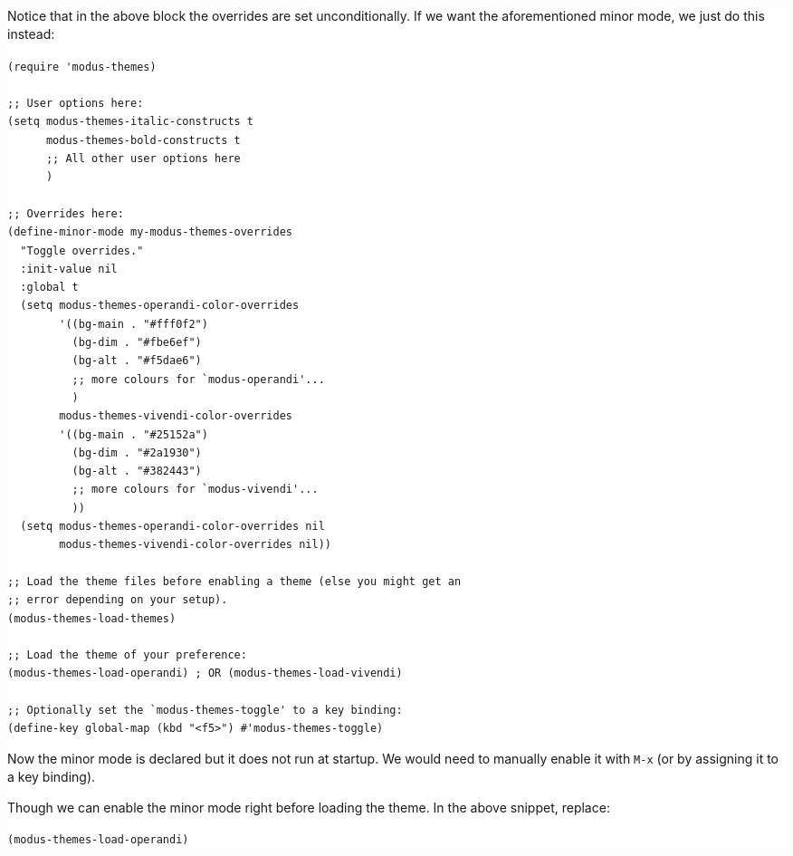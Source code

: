 Notice that in the above block the overrides are set unconditionally.
If we want the aforementioned minor mode, we just do this instead:

```elisp
(require 'modus-themes)

;; User options here:
(setq modus-themes-italic-constructs t
      modus-themes-bold-constructs t
      ;; All other user options here
      )

;; Overrides here:
(define-minor-mode my-modus-themes-overrides
  "Toggle overrides."
  :init-value nil
  :global t
  (setq modus-themes-operandi-color-overrides
        '((bg-main . "#fff0f2")
          (bg-dim . "#fbe6ef")
          (bg-alt . "#f5dae6")
          ;; more colours for `modus-operandi'...
          )
        modus-themes-vivendi-color-overrides
        '((bg-main . "#25152a")
          (bg-dim . "#2a1930")
          (bg-alt . "#382443")
          ;; more colours for `modus-vivendi'...
          ))
  (setq modus-themes-operandi-color-overrides nil
        modus-themes-vivendi-color-overrides nil))

;; Load the theme files before enabling a theme (else you might get an
;; error depending on your setup).
(modus-themes-load-themes)

;; Load the theme of your preference:
(modus-themes-load-operandi) ; OR (modus-themes-load-vivendi)

;; Optionally set the `modus-themes-toggle' to a key binding:
(define-key global-map (kbd "<f5>") #'modus-themes-toggle)
```

Now the minor mode is declared but it does not run at startup.  We would
need to manually enable it with `M-x` (or by assigning it to a key
binding).

Though we can enable the minor mode right before loading the theme.  In
the above snippet, replace:

```elisp
(modus-themes-load-operandi)
```
